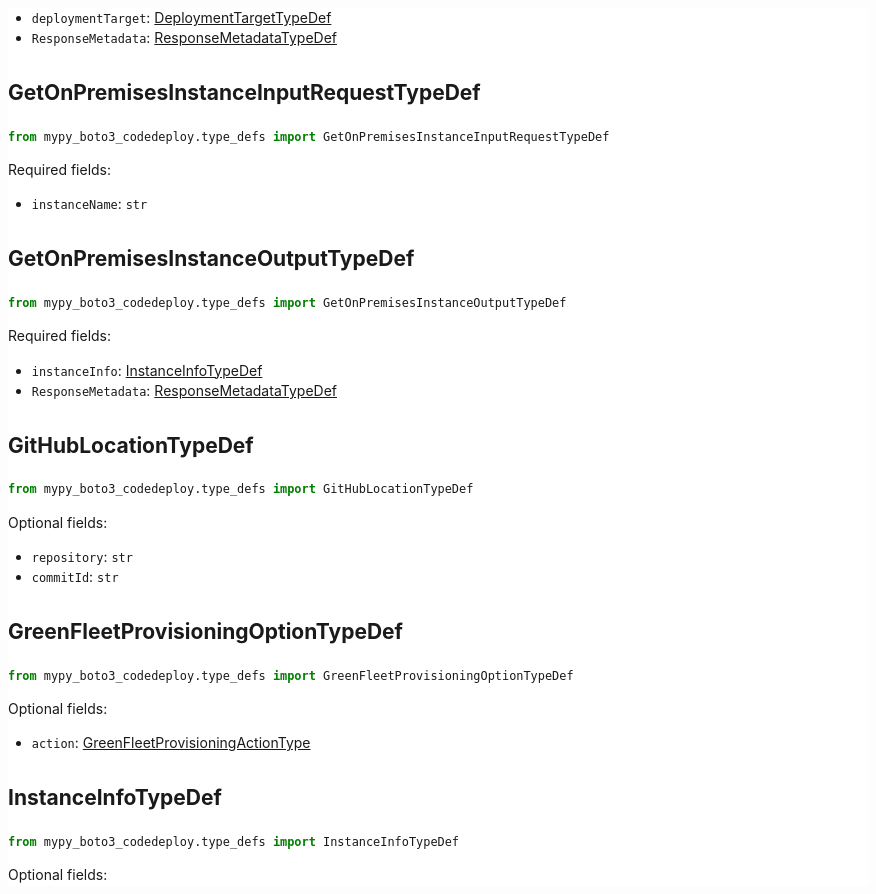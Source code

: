 - `deploymentTarget`:
  [DeploymentTargetTypeDef](./type_defs.md#deploymenttargettypedef)
- `ResponseMetadata`:
  [ResponseMetadataTypeDef](./type_defs.md#responsemetadatatypedef)

## GetOnPremisesInstanceInputRequestTypeDef

```python
from mypy_boto3_codedeploy.type_defs import GetOnPremisesInstanceInputRequestTypeDef
```

Required fields:

- `instanceName`: `str`

## GetOnPremisesInstanceOutputTypeDef

```python
from mypy_boto3_codedeploy.type_defs import GetOnPremisesInstanceOutputTypeDef
```

Required fields:

- `instanceInfo`: [InstanceInfoTypeDef](./type_defs.md#instanceinfotypedef)
- `ResponseMetadata`:
  [ResponseMetadataTypeDef](./type_defs.md#responsemetadatatypedef)

## GitHubLocationTypeDef

```python
from mypy_boto3_codedeploy.type_defs import GitHubLocationTypeDef
```

Optional fields:

- `repository`: `str`
- `commitId`: `str`

## GreenFleetProvisioningOptionTypeDef

```python
from mypy_boto3_codedeploy.type_defs import GreenFleetProvisioningOptionTypeDef
```

Optional fields:

- `action`:
  [GreenFleetProvisioningActionType](./literals.md#greenfleetprovisioningactiontype)

## InstanceInfoTypeDef

```python
from mypy_boto3_codedeploy.type_defs import InstanceInfoTypeDef
```

Optional fields:
